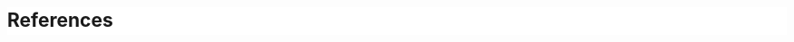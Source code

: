 ## References


[^ctr_mode]: [Security CTR](https://cryptobook.nakov.com/symmetric-key-ciphers/cipher-block-modes#ctr-counter-block-mode)
[^footprint]: [wolfCrypt AES](https://www.wolfssl.com/products/wolfcrypt-2/)
[^pycryptodome]: [Pycryptodome CTR](https://pycryptodome.readthedocs.io/en/latest/src/cipher/classic.html#ctr-mode)
[^STM32L4S5]: [RM0432 Reference Manuals](https://www.st.com/en/microcontrollers-microprocessors/stm32l4s5vi.html#)
[^BL4S5I]: [Devkit BL4S5IIOT01A](https://www.st.com/en/evaluation-tools/b-l4s5i-iot01a.html)
[^ATECC608B]: [Secure Element ATECC608B](https://www.microchip.com/en-us/product/atecc608b)
[^mcuboot_1]: [MCUBoot ](https://github.com/mcu-tools/mcuboot/tree/main)
[^mcuboot_2]: [MCUBoot Encrypted images](https://github.com/mcu-tools/mcuboot/blob/main/docs/encrypted_images.md#design)


